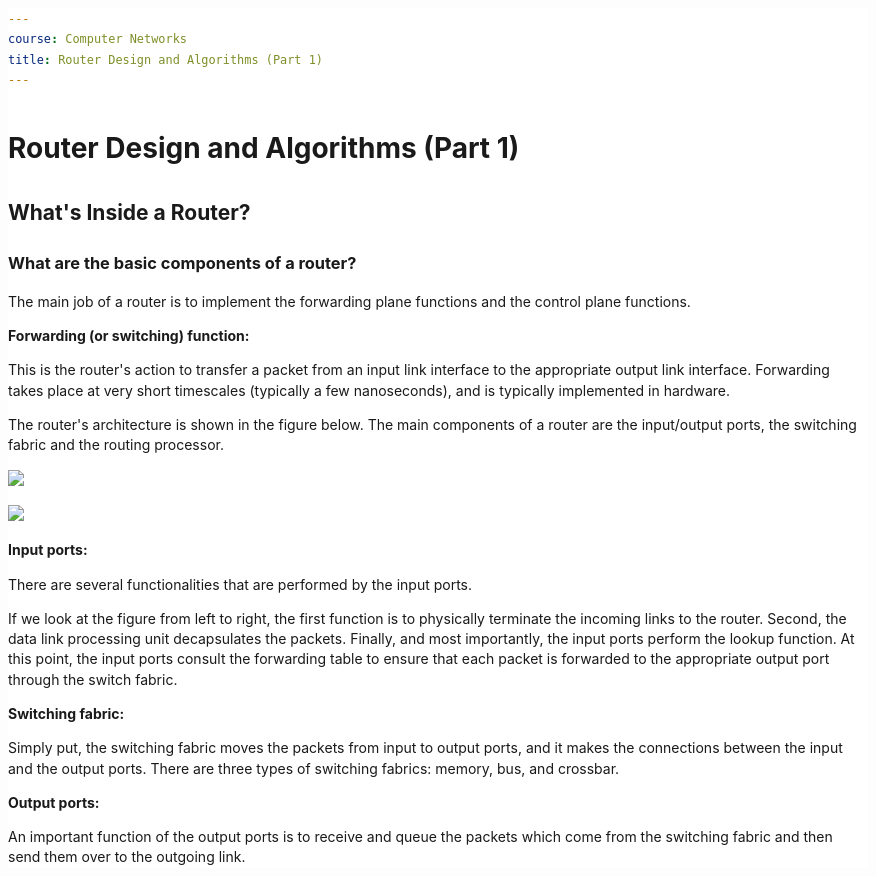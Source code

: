 ```yaml
---
course: Computer Networks
title: Router Design and Algorithms (Part 1)
---
```


# Router Design and Algorithms (Part 1)

## What's Inside a Router?

### What are the basic components of a router?

The main job of a router is to implement the forwarding plane functions and the
control plane functions.

**Forwarding (or switching) function:**

This is the router's action to transfer a packet from an input link interface to
the appropriate output link interface. Forwarding takes place at very short
timescales (typically a few nanoseconds), and is typically implemented in
hardware.

The router's architecture is shown in the figure below. The main components of a
router are the input/output ports, the switching fabric and the routing
processor.

![](https://assets.omscs-notes.com/images/notes/computer-networks/0104.png)

![](https://assets.omscs-notes.com/images/notes/computer-networks/0105.png)

**Input ports:**

There are several functionalities that are performed by the input ports.

If we look at the figure from left to right, the first function is to physically
terminate the incoming links to the router. Second, the data link processing
unit decapsulates the packets. Finally, and most importantly, the input ports
perform the lookup function. At this point, the input ports consult the
forwarding table to ensure that each packet is forwarded to the appropriate
output port through the switch fabric.

**Switching fabric:**

Simply put, the switching fabric moves the packets from input to output ports,
and it makes the connections between the input and the output ports. There are
three types of switching fabrics: memory, bus, and crossbar.

**Output ports:**

An important function of the output ports is to receive and queue the packets
which come from the switching fabric and then send them over to the outgoing
link.
